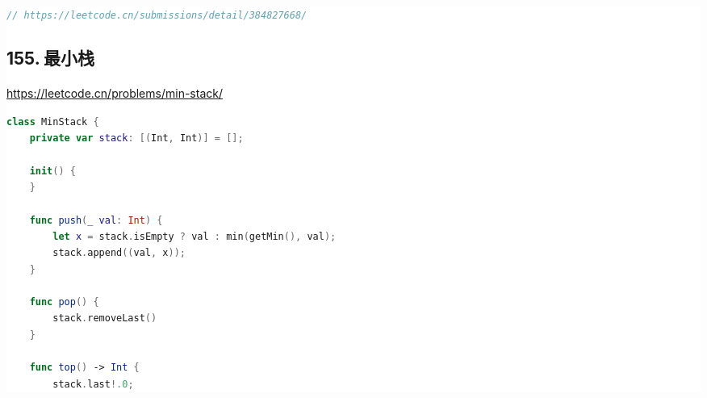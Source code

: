 ```swift
// https://leetcode.cn/submissions/detail/384827668/
```

## 155. 最小栈

<https://leetcode.cn/problems/min-stack/>

```swift
class MinStack {
    private var stack: [(Int, Int)] = [];

    init() {
    }

    func push(_ val: Int) {
        let x = stack.isEmpty ? val : min(getMin(), val);
        stack.append((val, x));
    }

    func pop() {
        stack.removeLast()
    }

    func top() -> Int {
        stack.last!.0;
